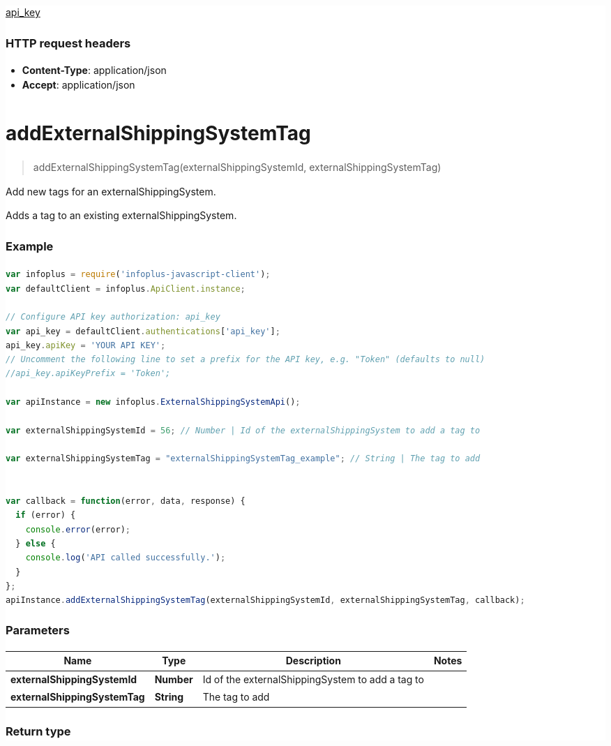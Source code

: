 [api_key](../README.md#api_key)

### HTTP request headers

 - **Content-Type**: application/json
 - **Accept**: application/json

<a name="addExternalShippingSystemTag"></a>
# **addExternalShippingSystemTag**
> addExternalShippingSystemTag(externalShippingSystemId, externalShippingSystemTag)

Add new tags for an externalShippingSystem.

Adds a tag to an existing externalShippingSystem.

### Example
```javascript
var infoplus = require('infoplus-javascript-client');
var defaultClient = infoplus.ApiClient.instance;

// Configure API key authorization: api_key
var api_key = defaultClient.authentications['api_key'];
api_key.apiKey = 'YOUR API KEY';
// Uncomment the following line to set a prefix for the API key, e.g. "Token" (defaults to null)
//api_key.apiKeyPrefix = 'Token';

var apiInstance = new infoplus.ExternalShippingSystemApi();

var externalShippingSystemId = 56; // Number | Id of the externalShippingSystem to add a tag to

var externalShippingSystemTag = "externalShippingSystemTag_example"; // String | The tag to add


var callback = function(error, data, response) {
  if (error) {
    console.error(error);
  } else {
    console.log('API called successfully.');
  }
};
apiInstance.addExternalShippingSystemTag(externalShippingSystemId, externalShippingSystemTag, callback);
```

### Parameters

Name | Type | Description  | Notes
------------- | ------------- | ------------- | -------------
 **externalShippingSystemId** | **Number**| Id of the externalShippingSystem to add a tag to | 
 **externalShippingSystemTag** | **String**| The tag to add | 

### Return type
